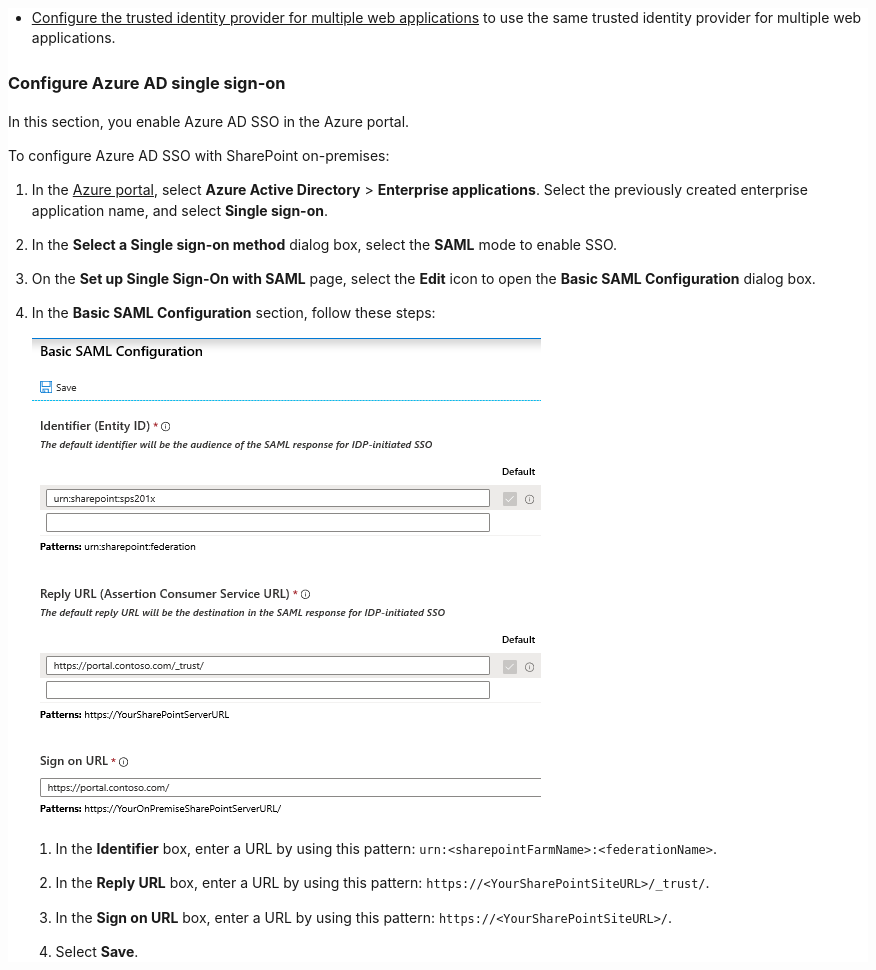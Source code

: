 - [Configure the trusted identity provider for multiple web applications](#configure-the-trusted-identity-provider-for-multiple-web-applications) to use the same trusted identity provider for multiple web applications.

### Configure Azure AD single sign-on

In this section, you enable Azure AD SSO in the Azure portal.

To configure Azure AD SSO with SharePoint on-premises:

1. In the [Azure portal](https://portal.azure.com/), select **Azure Active Directory** > **Enterprise applications**. Select the previously created enterprise application name, and select **Single sign-on**.

1. In the **Select a Single sign-on method** dialog box, select the **SAML** mode to enable SSO.
 
1. On the **Set up Single Sign-On with SAML** page, select the **Edit** icon to open the **Basic SAML Configuration** dialog box.

1. In the **Basic SAML Configuration** section, follow these steps:

    ![SharePoint on-premises domain and URLs SSO information](./media/sharepoint-on-premises-tutorial/sp-identifier-reply.png)

    1. In the **Identifier** box, enter a URL by using this pattern:
    `urn:<sharepointFarmName>:<federationName>`.

    1. In the **Reply URL** box, enter a URL by using this pattern:
    `https://<YourSharePointSiteURL>/_trust/`.

    1. In the **Sign on URL** box, enter a URL by using this pattern:
    `https://<YourSharePointSiteURL>/`.
	1. Select **Save**.
